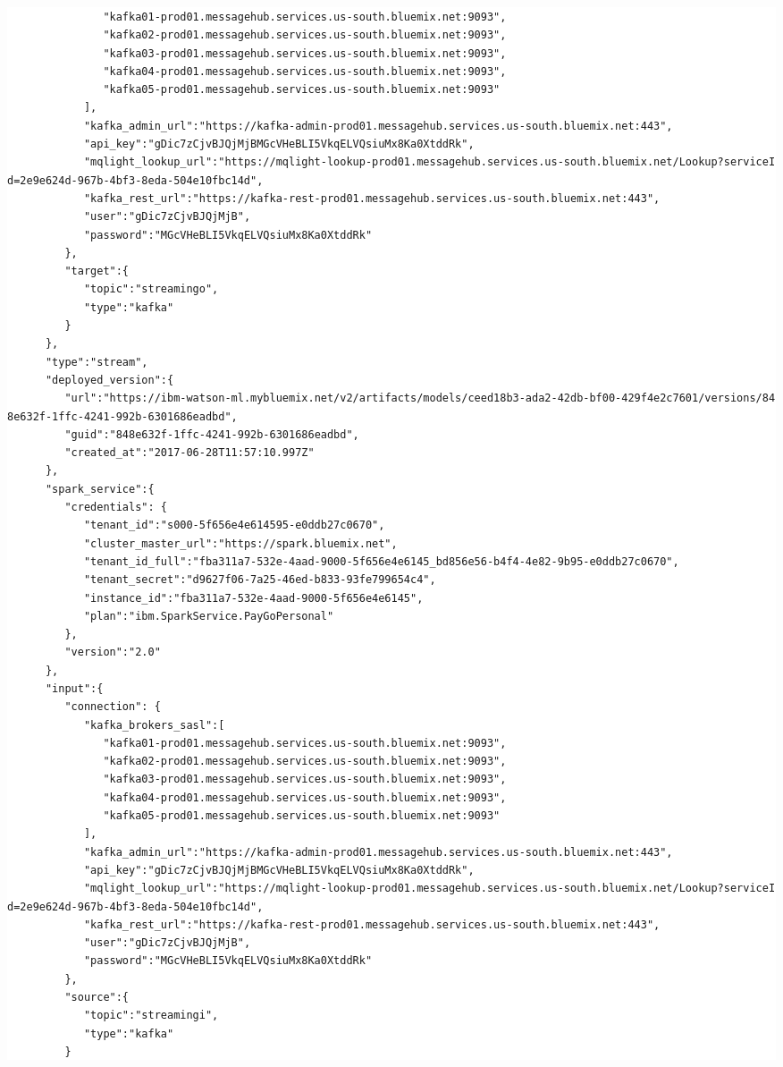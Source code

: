 ```
               "kafka01-prod01.messagehub.services.us-south.bluemix.net:9093",
               "kafka02-prod01.messagehub.services.us-south.bluemix.net:9093",
               "kafka03-prod01.messagehub.services.us-south.bluemix.net:9093",
               "kafka04-prod01.messagehub.services.us-south.bluemix.net:9093",
               "kafka05-prod01.messagehub.services.us-south.bluemix.net:9093"
            ],
            "kafka_admin_url":"https://kafka-admin-prod01.messagehub.services.us-south.bluemix.net:443",
            "api_key":"gDic7zCjvBJQjMjBMGcVHeBLI5VkqELVQsiuMx8Ka0XtddRk",
            "mqlight_lookup_url":"https://mqlight-lookup-prod01.messagehub.services.us-south.bluemix.net/Lookup?serviceId=2e9e624d-967b-4bf3-8eda-504e10fbc14d",
            "kafka_rest_url":"https://kafka-rest-prod01.messagehub.services.us-south.bluemix.net:443",
            "user":"gDic7zCjvBJQjMjB",
            "password":"MGcVHeBLI5VkqELVQsiuMx8Ka0XtddRk"
         },
         "target":{
            "topic":"streamingo",
            "type":"kafka"
         }
      },
      "type":"stream",
      "deployed_version":{
         "url":"https://ibm-watson-ml.mybluemix.net/v2/artifacts/models/ceed18b3-ada2-42db-bf00-429f4e2c7601/versions/848e632f-1ffc-4241-992b-6301686eadbd",
         "guid":"848e632f-1ffc-4241-992b-6301686eadbd",
         "created_at":"2017-06-28T11:57:10.997Z"
      },
      "spark_service":{
         "credentials": {
            "tenant_id":"s000-5f656e4e614595-e0ddb27c0670",
            "cluster_master_url":"https://spark.bluemix.net",
            "tenant_id_full":"fba311a7-532e-4aad-9000-5f656e4e6145_bd856e56-b4f4-4e82-9b95-e0ddb27c0670",
            "tenant_secret":"d9627f06-7a25-46ed-b833-93fe799654c4",
            "instance_id":"fba311a7-532e-4aad-9000-5f656e4e6145",
            "plan":"ibm.SparkService.PayGoPersonal"
         },
         "version":"2.0"
      },
      "input":{
         "connection": {
            "kafka_brokers_sasl":[
               "kafka01-prod01.messagehub.services.us-south.bluemix.net:9093",
               "kafka02-prod01.messagehub.services.us-south.bluemix.net:9093",
               "kafka03-prod01.messagehub.services.us-south.bluemix.net:9093",
               "kafka04-prod01.messagehub.services.us-south.bluemix.net:9093",
               "kafka05-prod01.messagehub.services.us-south.bluemix.net:9093"
            ],
            "kafka_admin_url":"https://kafka-admin-prod01.messagehub.services.us-south.bluemix.net:443",
            "api_key":"gDic7zCjvBJQjMjBMGcVHeBLI5VkqELVQsiuMx8Ka0XtddRk",
            "mqlight_lookup_url":"https://mqlight-lookup-prod01.messagehub.services.us-south.bluemix.net/Lookup?serviceId=2e9e624d-967b-4bf3-8eda-504e10fbc14d",
            "kafka_rest_url":"https://kafka-rest-prod01.messagehub.services.us-south.bluemix.net:443",
            "user":"gDic7zCjvBJQjMjB",
            "password":"MGcVHeBLI5VkqELVQsiuMx8Ka0XtddRk"
         },
         "source":{
            "topic":"streamingi",
            "type":"kafka"
         }
```